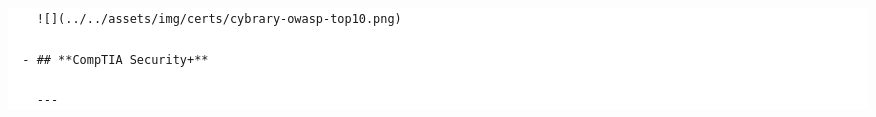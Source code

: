         ![](../../assets/img/certs/cybrary-owasp-top10.png)

      - ## **CompTIA Security+**

        ---
